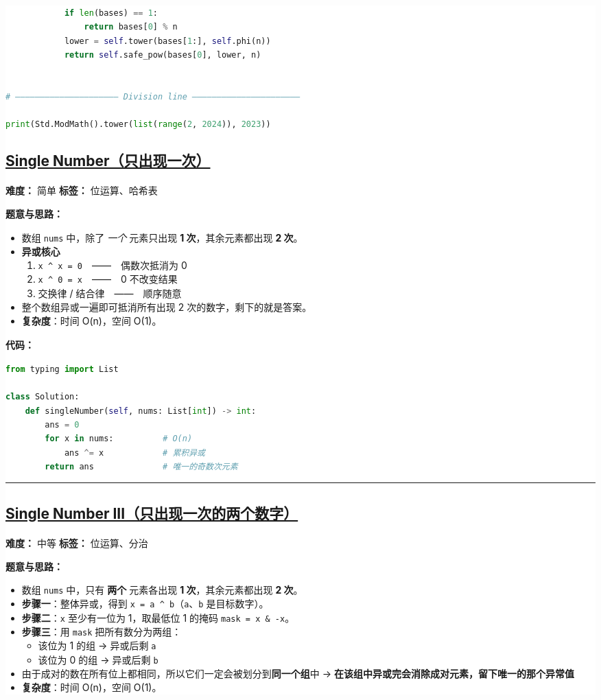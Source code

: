 ```python
            if len(bases) == 1:
                return bases[0] % n
            lower = self.tower(bases[1:], self.phi(n))
            return self.safe_pow(bases[0], lower, n)


# ————————————————————— Division line ——————————————————————

print(Std.ModMath().tower(list(range(2, 2024)), 2023))
```



## [Single Number（只出现一次）](https://leetcode.cn/problems/single-number/)

**难度：** 简单
**标签：** 位运算、哈希表

**题意与思路：**

- 数组 `nums` 中，除了 *一个* 元素只出现 **1 次**，其余元素都出现 **2 次**。
- **异或核心**
  1. `x ^ x = 0`　——　偶数次抵消为 0
  2. `x ^ 0 = x`　——　0 不改变结果
  3. 交换律 / 结合律　——　顺序随意
- 整个数组异或一遍即可抵消所有出现 2 次的数字，剩下的就是答案。
- **复杂度**：时间 O(n)，空间 O(1)。

**代码：**

```python
from typing import List

class Solution:
    def singleNumber(self, nums: List[int]) -> int:
        ans = 0
        for x in nums:          # O(n)
            ans ^= x            # 累积异或
        return ans              # 唯一的奇数次元素
```

------

## [Single Number III（只出现一次的两个数字）](https://leetcode.cn/problems/single-number-iii/)

**难度：** 中等
**标签：** 位运算、分治

**题意与思路：**

- 数组 `nums` 中，只有 **两个** 元素各出现 **1 次**，其余元素都出现 **2 次**。
- **步骤一**：整体异或，得到 `x = a ^ b`（`a`、`b` 是目标数字）。
- **步骤二**：`x` 至少有一位为 1，取最低位 1 的掩码 `mask = x & -x`。
- **步骤三**：用 `mask` 把所有数分为两组：
  - 该位为 1 的组 → 异或后剩 `a`
  - 该位为 0 的组 → 异或后剩 `b`
- 由于成对的数在所有位上都相同，所以它们一定会被划分到**同一个组**中 → **在该组中异或完会消除成对元素，留下唯一的那个异常值**
- **复杂度**：时间 O(n)，空间 O(1)。
